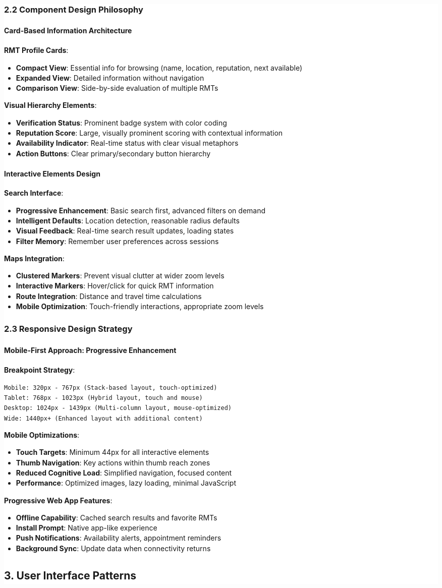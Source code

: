 ### 2.2 Component Design Philosophy

#### **Card-Based Information Architecture**

**RMT Profile Cards**:
- **Compact View**: Essential info for browsing (name, location, reputation, next available)
- **Expanded View**: Detailed information without navigation
- **Comparison View**: Side-by-side evaluation of multiple RMTs

**Visual Hierarchy Elements**:
- **Verification Status**: Prominent badge system with color coding
- **Reputation Score**: Large, visually prominent scoring with contextual information
- **Availability Indicator**: Real-time status with clear visual metaphors
- **Action Buttons**: Clear primary/secondary button hierarchy

#### **Interactive Elements Design**

**Search Interface**:
- **Progressive Enhancement**: Basic search first, advanced filters on demand
- **Intelligent Defaults**: Location detection, reasonable radius defaults
- **Visual Feedback**: Real-time search result updates, loading states
- **Filter Memory**: Remember user preferences across sessions

**Maps Integration**:
- **Clustered Markers**: Prevent visual clutter at wider zoom levels
- **Interactive Markers**: Hover/click for quick RMT information
- **Route Integration**: Distance and travel time calculations
- **Mobile Optimization**: Touch-friendly interactions, appropriate zoom levels

### 2.3 Responsive Design Strategy

#### **Mobile-First Approach**: **Progressive Enhancement**

**Breakpoint Strategy**:
```
Mobile: 320px - 767px (Stack-based layout, touch-optimized)
Tablet: 768px - 1023px (Hybrid layout, touch and mouse)
Desktop: 1024px - 1439px (Multi-column layout, mouse-optimized)
Wide: 1440px+ (Enhanced layout with additional content)
```

**Mobile Optimizations**:
- **Touch Targets**: Minimum 44px for all interactive elements
- **Thumb Navigation**: Key actions within thumb reach zones
- **Reduced Cognitive Load**: Simplified navigation, focused content
- **Performance**: Optimized images, lazy loading, minimal JavaScript

**Progressive Web App Features**:
- **Offline Capability**: Cached search results and favorite RMTs
- **Install Prompt**: Native app-like experience
- **Push Notifications**: Availability alerts, appointment reminders
- **Background Sync**: Update data when connectivity returns

## 3. User Interface Patterns
